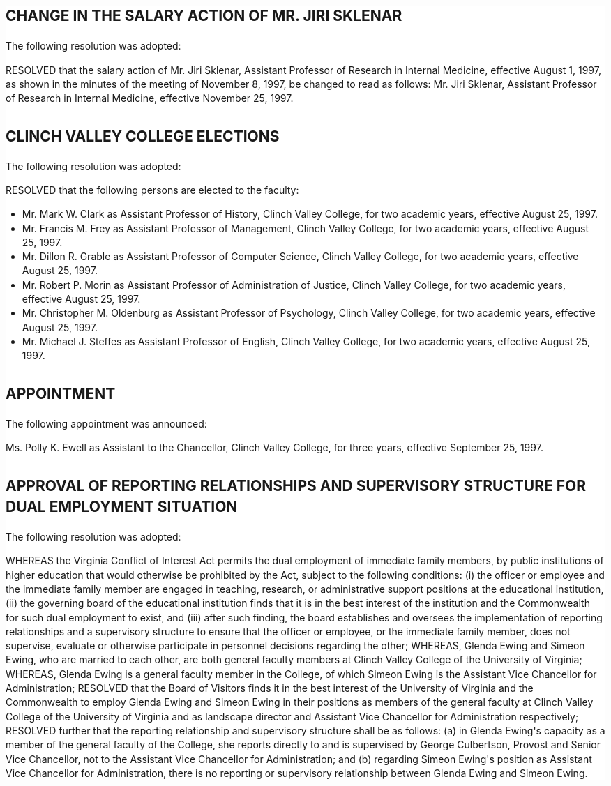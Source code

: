 ## CHANGE IN THE SALARY ACTION OF MR. JIRI SKLENAR

The following resolution was adopted:

RESOLVED that the salary action of Mr. Jiri Sklenar, Assistant Professor of Research in Internal Medicine, effective August 1, 1997, as shown in the minutes of the meeting of November 8, 1997, be changed to read as follows: Mr. Jiri Sklenar, Assistant Professor of Research in Internal Medicine, effective November 25, 1997.

## CLINCH VALLEY COLLEGE ELECTIONS

The following resolution was adopted:

RESOLVED that the following persons are elected to the faculty:

* Mr. Mark W. Clark as Assistant Professor of History, Clinch Valley College, for two academic years, effective August 25, 1997.
* Mr. Francis M. Frey as Assistant Professor of Management, Clinch Valley College, for two academic years, effective August 25, 1997.
* Mr. Dillon R. Grable as Assistant Professor of Computer Science, Clinch Valley College, for two academic years, effective August 25, 1997.
* Mr. Robert P. Morin as Assistant Professor of Administration of Justice, Clinch Valley College, for two academic years, effective August 25, 1997.
* Mr. Christopher M. Oldenburg as Assistant Professor of Psychology, Clinch Valley College, for two academic years, effective August 25, 1997.
* Mr. Michael J. Steffes as Assistant Professor of English, Clinch Valley College, for two academic years, effective August 25, 1997.

## APPOINTMENT

The following appointment was announced:

Ms. Polly K. Ewell as Assistant to the Chancellor, Clinch Valley College, for three years, effective September 25, 1997.

## APPROVAL OF REPORTING RELATIONSHIPS AND SUPERVISORY STRUCTURE FOR DUAL EMPLOYMENT SITUATION

The following resolution was adopted:

WHEREAS the Virginia Conflict of Interest Act permits the dual employment of immediate family members, by public institutions of higher education that would otherwise be prohibited by the Act, subject to the following conditions: (i) the officer or employee and the immediate family member are engaged in teaching, research, or administrative support positions at the educational institution, (ii) the governing board of the educational institution finds that it is in the best interest of the institution and the Commonwealth for such dual employment to exist, and (iii) after such finding, the board establishes and oversees the implementation of reporting relationships and a supervisory structure to ensure that the officer or employee, or the immediate family member, does not supervise, evaluate or otherwise participate in personnel decisions regarding the other; WHEREAS, Glenda Ewing and Simeon Ewing, who are married to each other, are both general faculty members at Clinch Valley College of the University of Virginia; WHEREAS, Glenda Ewing is a general faculty member in the College, of which Simeon Ewing is the Assistant Vice Chancellor for Administration; RESOLVED that the Board of Visitors finds it in the best interest of the University of Virginia and the Commonwealth to employ Glenda Ewing and Simeon Ewing in their positions as members of the general faculty at Clinch Valley College of the University of Virginia and as landscape director and Assistant Vice Chancellor for Administration respectively; RESOLVED further that the reporting relationship and supervisory structure shall be as follows: (a) in Glenda Ewing's capacity as a member of the general faculty of the College, she reports directly to and is supervised by George Culbertson, Provost and Senior Vice Chancellor, not to the Assistant Vice Chancellor for Administration; and (b) regarding Simeon Ewing's position as Assistant Vice Chancellor for Administration, there is no reporting or supervisory relationship between Glenda Ewing and Simeon Ewing.
